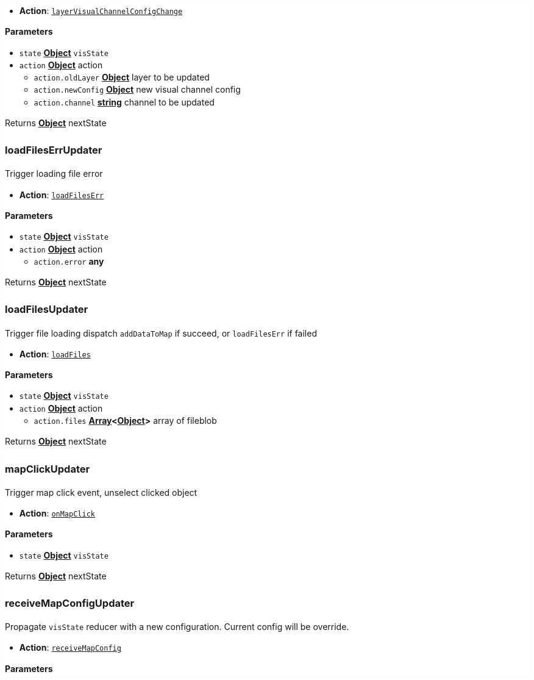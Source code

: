 -   **Action**: [`layerVisualChannelConfigChange`][81]

**Parameters**

-   `state` **[Object][69]** `visState`
-   `action` **[Object][69]** action
    -   `action.oldLayer` **[Object][69]** layer to be updated
    -   `action.newConfig` **[Object][69]** new visual channel config
    -   `action.channel` **[string][70]** channel to be updated

Returns **[Object][69]** nextState

### loadFilesErrUpdater

Trigger loading file error

-   **Action**: [`loadFilesErr`][82]

**Parameters**

-   `state` **[Object][69]** `visState`
-   `action` **[Object][69]** action
    -   `action.error` **any**

Returns **[Object][69]** nextState

### loadFilesUpdater

Trigger file loading dispatch `addDataToMap` if succeed, or `loadFilesErr` if failed

-   **Action**: [`loadFiles`][83]

**Parameters**

-   `state` **[Object][69]** `visState`
-   `action` **[Object][69]** action
    -   `action.files` **[Array][75]&lt;[Object][69]>** array of fileblob

Returns **[Object][69]** nextState

### mapClickUpdater

Trigger map click event, unselect clicked object

-   **Action**: [`onMapClick`][84]

**Parameters**

-   `state` **[Object][69]** `visState`

Returns **[Object][69]** nextState

### receiveMapConfigUpdater

Propagate `visState` reducer with a new configuration. Current config will be override.

-   **Action**: [`receiveMapConfig`][85]

**Parameters**


[1]: #visstateupdaters
[2]: #examples
[3]: #addfilterupdater
[4]: #parameters
[5]: #addlayerupdater
[6]: #parameters-1
[7]: #applycpufilterupdater
[8]: #parameters-2
[9]: #enlargefilterupdater
[10]: #parameters-3
[11]: #initial_vis_state
[12]: #properties
[13]: #interactionconfigchangeupdater
[14]: #parameters-4
[15]: #layerclickupdater
[16]: #parameters-5
[17]: #layerhoverupdater
[18]: #parameters-6
[19]: #layertypechangeupdater
[20]: #parameters-7
[21]: #layervisconfigchangeupdater
[22]: #parameters-8
[23]: #layervisualchannelchangeupdater
[24]: #parameters-9
[25]: #loadfileserrupdater
[26]: #parameters-10
[27]: #loadfilesupdater
[28]: #parameters-11
[29]: #mapclickupdater
[30]: #parameters-12
[31]: #receivemapconfigupdater
[32]: #parameters-13
[33]: #removedatasetupdater
[34]: #parameters-14
[35]: #removefilterupdater
[36]: #parameters-15
[37]: #removelayerupdater
[38]: #parameters-16
[39]: #reorderlayerupdater
[40]: #parameters-17
[41]: #resetmapconfigupdater
[42]: #parameters-18
[43]: #setfilterplotupdater
[44]: #parameters-19
[45]: #setfilterupdater
[46]: #parameters-20
[47]: #setmapinfoupdater
[48]: #parameters-21
[49]: #showdatasettableupdater
[50]: #parameters-22
[51]: #togglefilteranimationupdater
[52]: #parameters-23
[53]: #togglelayerformapupdater
[54]: #parameters-24
[55]: #togglesplitmapupdater
[56]: #parameters-25
[57]: #updateanimationtimeupdater
[58]: #parameters-26
[59]: #updatefilteranimationspeedupdater
[60]: #parameters-27
[61]: #updatelayeranimationspeedupdater
[62]: #parameters-28
[63]: #updatelayerblendingupdater
[64]: #parameters-29
[65]: #updatevisdataupdater
[66]: #parameters-30
[67]: ../advanced-usage/using-updaters.md
[68]: ../actions/actions.md#addfilter
[69]: https://developer.mozilla.org/docs/Web/JavaScript/Reference/Global_Objects/Object
[70]: https://developer.mozilla.org/docs/Web/JavaScript/Reference/Global_Objects/String
[71]: ../actions/actions.md#addlayer
[72]: ../actions/actions.md#applycpufilter
[73]: ../actions/actions.md#enlargefilter
[74]: https://developer.mozilla.org/docs/Web/JavaScript/Reference/Global_Objects/Number
[75]: https://developer.mozilla.org/docs/Web/JavaScript/Reference/Global_Objects/Array
[76]: ../actions/actions.md#interactionconfigchange
[77]: ../actions/actions.md#onlayerclick
[78]: ../actions/actions.md#onlayerhover
[79]: ../actions/actions.md#layertypechange
[80]: ../actions/actions.md#layervisconfigchange
[81]: ../actions/actions.md#layervisualchannelconfigchange
[82]: ../actions/actions.md#loadfileserr
[83]: ../actions/actions.md#loadfiles
[84]: ../actions/actions.md#onmapclick
[85]: ../actions/actions.md#receivemapconfig
[86]: ../actions/actions.md#removedataset
[87]: ../actions/actions.md#removefilter
[88]: ../actions/actions.md#removelayer
[89]: ../actions/actions.md#reorderlayer
[90]: ../actions/actions.md#resetmapconfig
[91]: ../actions/actions.md#setfilterplot
[92]: ../actions/actions.md#setfilter
[93]: ../actions/actions.md#setmapinfo
[94]: ../actions/actions.md#showdatasettable
[95]: ../actions/actions.md#togglefilteranimation
[96]: ../actions/actions.md#togglelayerformap
[97]: ../actions/actions.md#togglesplitmap
[98]: https://developer.mozilla.org/docs/Web/JavaScript/Reference/Global_Objects/undefined
[99]: ../actions/actions.md#updateanimationtime
[100]: ../actions/actions.md#updatefilteranimationspeed
[101]: ../actions/actions.md#updatelayeranimationspeed
[102]: ../actions/actions.md#updatelayerblending
[103]: ../actions/actions.md#updatevisdata